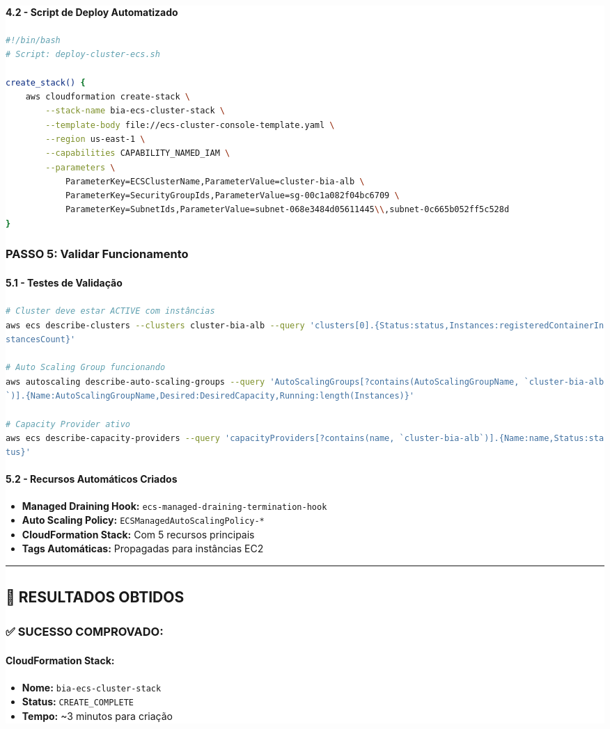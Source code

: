 #### **4.2 - Script de Deploy Automatizado**
```bash
#!/bin/bash
# Script: deploy-cluster-ecs.sh

create_stack() {
    aws cloudformation create-stack \
        --stack-name bia-ecs-cluster-stack \
        --template-body file://ecs-cluster-console-template.yaml \
        --region us-east-1 \
        --capabilities CAPABILITY_NAMED_IAM \
        --parameters \
            ParameterKey=ECSClusterName,ParameterValue=cluster-bia-alb \
            ParameterKey=SecurityGroupIds,ParameterValue=sg-00c1a082f04bc6709 \
            ParameterKey=SubnetIds,ParameterValue=subnet-068e3484d05611445\\,subnet-0c665b052ff5c528d
}
```

### **PASSO 5: Validar Funcionamento**

#### **5.1 - Testes de Validação**
```bash
# Cluster deve estar ACTIVE com instâncias
aws ecs describe-clusters --clusters cluster-bia-alb --query 'clusters[0].{Status:status,Instances:registeredContainerInstancesCount}'

# Auto Scaling Group funcionando
aws autoscaling describe-auto-scaling-groups --query 'AutoScalingGroups[?contains(AutoScalingGroupName, `cluster-bia-alb`)].{Name:AutoScalingGroupName,Desired:DesiredCapacity,Running:length(Instances)}'

# Capacity Provider ativo
aws ecs describe-capacity-providers --query 'capacityProviders[?contains(name, `cluster-bia-alb`)].{Name:name,Status:status}'
```

#### **5.2 - Recursos Automáticos Criados**
- **Managed Draining Hook:** `ecs-managed-draining-termination-hook`
- **Auto Scaling Policy:** `ECSManagedAutoScalingPolicy-*`
- **CloudFormation Stack:** Com 5 recursos principais
- **Tags Automáticas:** Propagadas para instâncias EC2

---

## 🎯 **RESULTADOS OBTIDOS**

### **✅ SUCESSO COMPROVADO:**

#### **CloudFormation Stack:**
- **Nome:** `bia-ecs-cluster-stack`
- **Status:** `CREATE_COMPLETE`
- **Tempo:** ~3 minutos para criação
